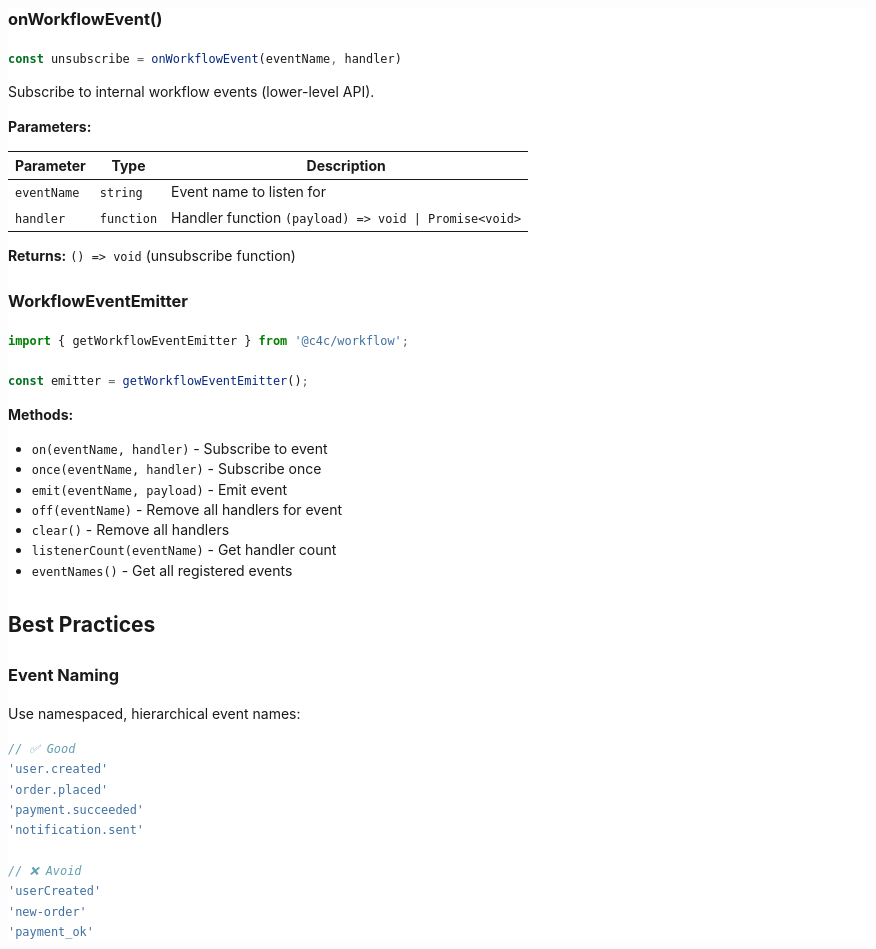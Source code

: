 ### onWorkflowEvent()

```typescript
const unsubscribe = onWorkflowEvent(eventName, handler)
```

Subscribe to internal workflow events (lower-level API).

**Parameters:**

| Parameter | Type | Description |
|-----------|------|-------------|
| `eventName` | `string` | Event name to listen for |
| `handler` | `function` | Handler function `(payload) => void \| Promise<void>` |

**Returns:** `() => void` (unsubscribe function)

### WorkflowEventEmitter

```typescript
import { getWorkflowEventEmitter } from '@c4c/workflow';

const emitter = getWorkflowEventEmitter();
```

**Methods:**

- `on(eventName, handler)` - Subscribe to event
- `once(eventName, handler)` - Subscribe once
- `emit(eventName, payload)` - Emit event
- `off(eventName)` - Remove all handlers for event
- `clear()` - Remove all handlers
- `listenerCount(eventName)` - Get handler count
- `eventNames()` - Get all registered events

## Best Practices

### Event Naming

Use namespaced, hierarchical event names:

```typescript
// ✅ Good
'user.created'
'order.placed'
'payment.succeeded'
'notification.sent'

// ❌ Avoid
'userCreated'
'new-order'
'payment_ok'
```
